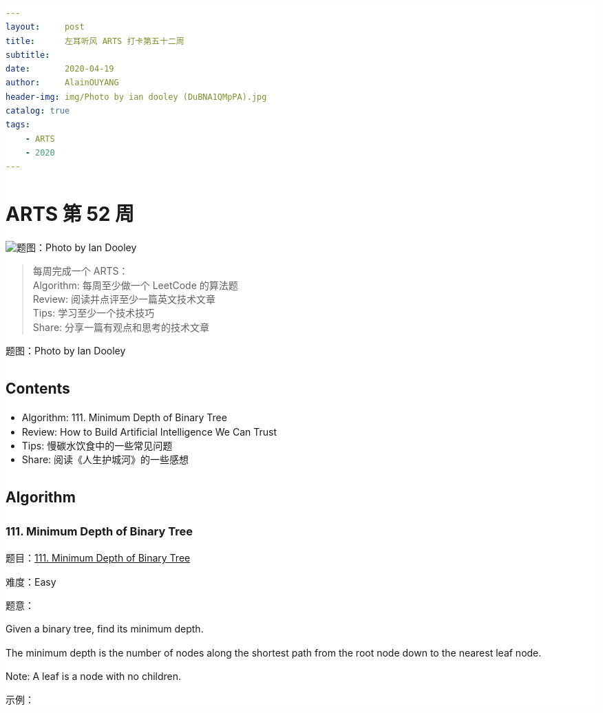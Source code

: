 ```yaml
---
layout:     post
title:      左耳听风 ARTS 打卡第五十二周
subtitle:   
date:       2020-04-19
author:     AlainOUYANG
header-img: img/Photo by ian dooley (DuBNA1QMpPA).jpg
catalog: true
tags:
    - ARTS
    - 2020
---
```


# ARTS 第 52 周

![题图：Photo by Ian Dooley](https://tva1.sinaimg.cn/large/007S8ZIlgy1ge1x6ta2w2j31900u04qp.jpg)

> 每周完成一个 ARTS：  
> Algorithm: 每周至少做一个 LeetCode 的算法题  
> Review: 阅读并点评至少一篇英文技术文章  
> Tips: 学习至少一个技术技巧  
> Share: 分享一篇有观点和思考的技术文章

题图：Photo by Ian Dooley

## Contents

- Algorithm: 111. Minimum Depth of Binary Tree
- Review: How to Build Artificial Intelligence We Can Trust
- Tips: 慢碳水饮食中的一些常见问题
- Share: 阅读《人生护城河》的一些感想

## Algorithm

### 111. Minimum Depth of Binary Tree

题目：[111. Minimum Depth of Binary Tree](https://leetcode.com/problems/minimum-depth-of-binary-tree/description/)

难度：Easy

题意：

Given a binary tree, find its minimum depth.

The minimum depth is the number of nodes along the shortest path from the root node down to the nearest leaf node.

Note: A leaf is a node with no children.

示例：
